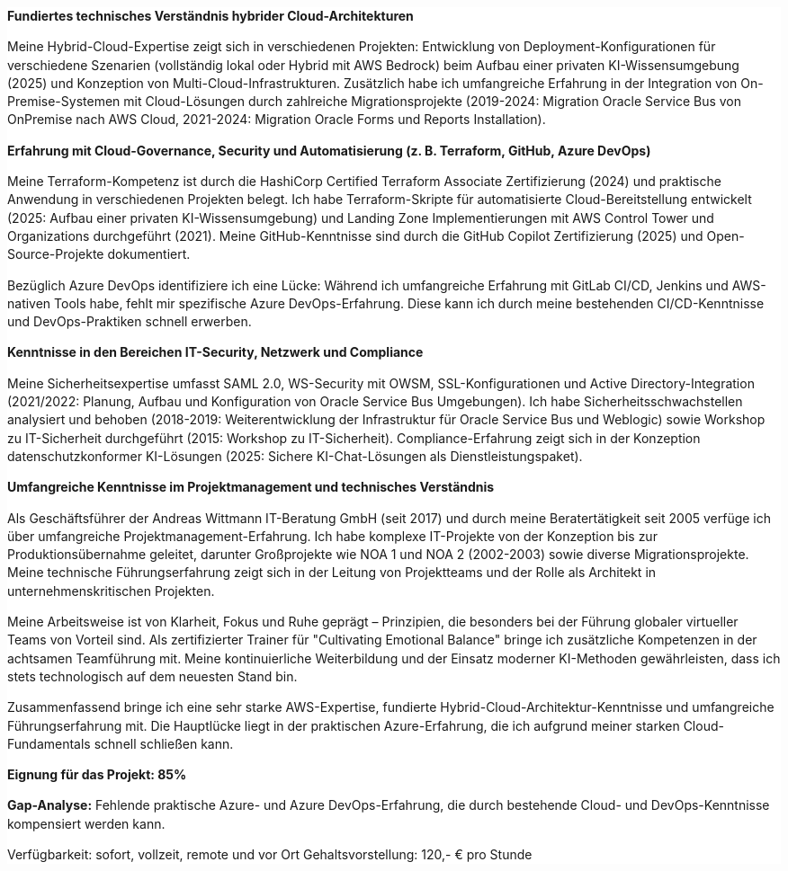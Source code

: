 **Fundiertes technisches Verständnis hybrider Cloud-Architekturen**

Meine Hybrid-Cloud-Expertise zeigt sich in verschiedenen Projekten: Entwicklung von Deployment-Konfigurationen für verschiedene Szenarien (vollständig lokal oder Hybrid mit AWS Bedrock) beim Aufbau einer privaten KI-Wissensumgebung (2025) und Konzeption von Multi-Cloud-Infrastrukturen. Zusätzlich habe ich umfangreiche Erfahrung in der Integration von On-Premise-Systemen mit Cloud-Lösungen durch zahlreiche Migrationsprojekte (2019-2024: Migration Oracle Service Bus von OnPremise nach AWS Cloud, 2021-2024: Migration Oracle Forms und Reports Installation).

**Erfahrung mit Cloud-Governance, Security und Automatisierung (z. B. Terraform, GitHub, Azure DevOps)**

Meine Terraform-Kompetenz ist durch die HashiCorp Certified Terraform Associate Zertifizierung (2024) und praktische Anwendung in verschiedenen Projekten belegt. Ich habe Terraform-Skripte für automatisierte Cloud-Bereitstellung entwickelt (2025: Aufbau einer privaten KI-Wissensumgebung) und Landing Zone Implementierungen mit AWS Control Tower und Organizations durchgeführt (2021). Meine GitHub-Kenntnisse sind durch die GitHub Copilot Zertifizierung (2025) und Open-Source-Projekte dokumentiert. 

Bezüglich Azure DevOps identifiziere ich eine Lücke: Während ich umfangreiche Erfahrung mit GitLab CI/CD, Jenkins und AWS-nativen Tools habe, fehlt mir spezifische Azure DevOps-Erfahrung. Diese kann ich durch meine bestehenden CI/CD-Kenntnisse und DevOps-Praktiken schnell erwerben.

**Kenntnisse in den Bereichen IT-Security, Netzwerk und Compliance**

Meine Sicherheitsexpertise umfasst SAML 2.0, WS-Security mit OWSM, SSL-Konfigurationen und Active Directory-Integration (2021/2022: Planung, Aufbau und Konfiguration von Oracle Service Bus Umgebungen). Ich habe Sicherheitsschwachstellen analysiert und behoben (2018-2019: Weiterentwicklung der Infrastruktur für Oracle Service Bus und Weblogic) sowie Workshop zu IT-Sicherheit durchgeführt (2015: Workshop zu IT-Sicherheit). Compliance-Erfahrung zeigt sich in der Konzeption datenschutzkonformer KI-Lösungen (2025: Sichere KI-Chat-Lösungen als Dienstleistungspaket).

**Umfangreiche Kenntnisse im Projektmanagement und technisches Verständnis**

Als Geschäftsführer der Andreas Wittmann IT-Beratung GmbH (seit 2017) und durch meine Beratertätigkeit seit 2005 verfüge ich über umfangreiche Projektmanagement-Erfahrung. Ich habe komplexe IT-Projekte von der Konzeption bis zur Produktionsübernahme geleitet, darunter Großprojekte wie NOA 1 und NOA 2 (2002-2003) sowie diverse Migrationsprojekte. Meine technische Führungserfahrung zeigt sich in der Leitung von Projektteams und der Rolle als Architekt in unternehmenskritischen Projekten.

Meine Arbeitsweise ist von Klarheit, Fokus und Ruhe geprägt – Prinzipien, die besonders bei der Führung globaler virtueller Teams von Vorteil sind. Als zertifizierter Trainer für "Cultivating Emotional Balance" bringe ich zusätzliche Kompetenzen in der achtsamen Teamführung mit. Meine kontinuierliche Weiterbildung und der Einsatz moderner KI-Methoden gewährleisten, dass ich stets technologisch auf dem neuesten Stand bin.

Zusammenfassend bringe ich eine sehr starke AWS-Expertise, fundierte Hybrid-Cloud-Architektur-Kenntnisse und umfangreiche Führungserfahrung mit. Die Hauptlücke liegt in der praktischen Azure-Erfahrung, die ich aufgrund meiner starken Cloud-Fundamentals schnell schließen kann.

**Eignung für das Projekt: 85%**

**Gap-Analyse:** Fehlende praktische Azure- und Azure DevOps-Erfahrung, die durch bestehende Cloud- und DevOps-Kenntnisse kompensiert werden kann.

Verfügbarkeit: sofort, vollzeit, remote und vor Ort
Gehaltsvorstellung: 120,- € pro Stunde
